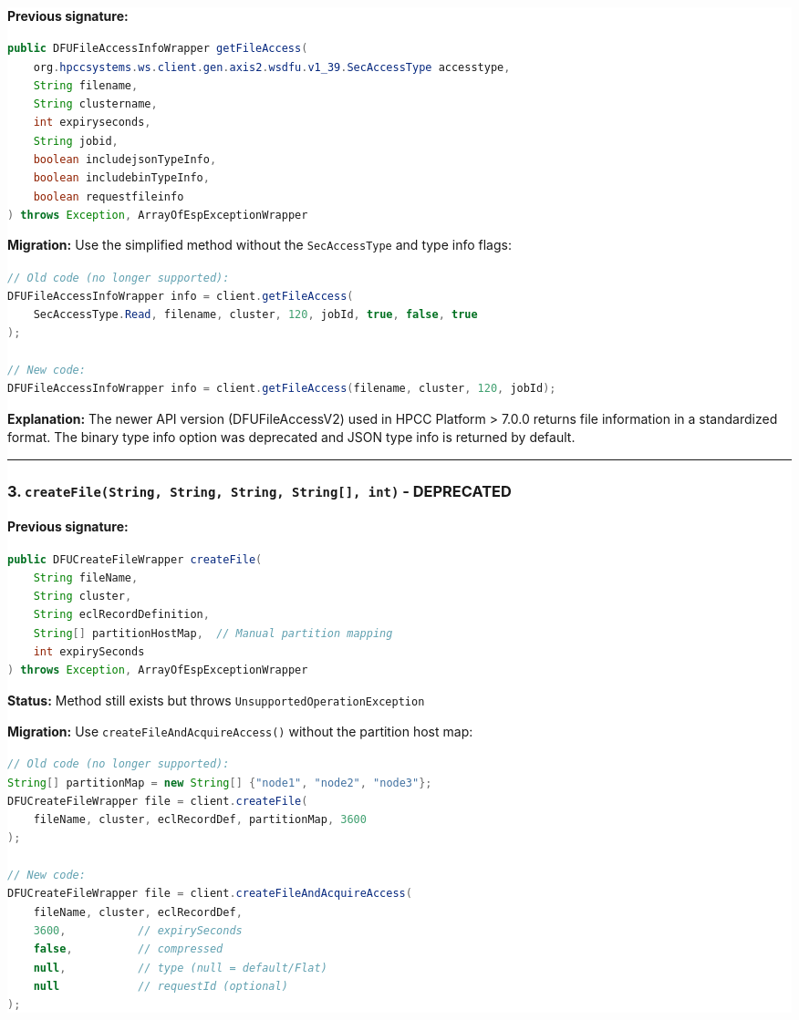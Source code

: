 **Previous signature:**
```java
public DFUFileAccessInfoWrapper getFileAccess(
    org.hpccsystems.ws.client.gen.axis2.wsdfu.v1_39.SecAccessType accesstype,
    String filename,
    String clustername,
    int expiryseconds,
    String jobid,
    boolean includejsonTypeInfo,
    boolean includebinTypeInfo,
    boolean requestfileinfo
) throws Exception, ArrayOfEspExceptionWrapper
```

**Migration:**
Use the simplified method without the `SecAccessType` and type info flags:

```java
// Old code (no longer supported):
DFUFileAccessInfoWrapper info = client.getFileAccess(
    SecAccessType.Read, filename, cluster, 120, jobId, true, false, true
);

// New code:
DFUFileAccessInfoWrapper info = client.getFileAccess(filename, cluster, 120, jobId);
```

**Explanation:**
The newer API version (DFUFileAccessV2) used in HPCC Platform > 7.0.0 returns file information in a standardized format. The binary type info option was deprecated and JSON type info is returned by default.

---

### 3. `createFile(String, String, String, String[], int)` - DEPRECATED

**Previous signature:**
```java
public DFUCreateFileWrapper createFile(
    String fileName,
    String cluster,
    String eclRecordDefinition,
    String[] partitionHostMap,  // Manual partition mapping
    int expirySeconds
) throws Exception, ArrayOfEspExceptionWrapper
```

**Status:** Method still exists but throws `UnsupportedOperationException`

**Migration:**
Use `createFileAndAcquireAccess()` without the partition host map:

```java
// Old code (no longer supported):
String[] partitionMap = new String[] {"node1", "node2", "node3"};
DFUCreateFileWrapper file = client.createFile(
    fileName, cluster, eclRecordDef, partitionMap, 3600
);

// New code:
DFUCreateFileWrapper file = client.createFileAndAcquireAccess(
    fileName, cluster, eclRecordDef, 
    3600,           // expirySeconds
    false,          // compressed
    null,           // type (null = default/Flat)
    null            // requestId (optional)
);
```